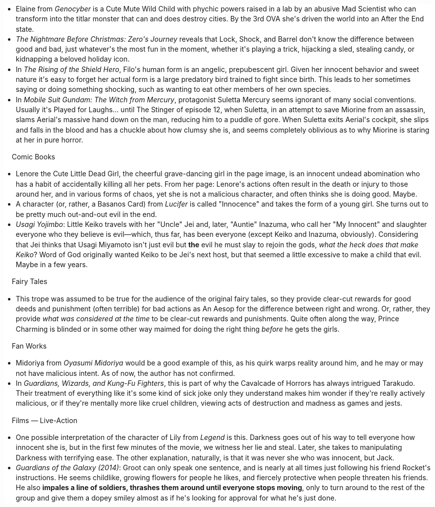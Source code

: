 -   Elaine from _Genocyber_ is a Cute Mute Wild Child with phychic powers raised in a lab by an abusive Mad Scientist who can transform into the titlar monster that can and does destroy cities. By the 3rd OVA she's driven the world into an After the End state.
-   _The Nightmare Before Christmas: Zero's Journey_ reveals that Lock, Shock, and Barrel don't know the difference between good and bad, just whatever's the most fun in the moment, whether it's playing a trick, hijacking a sled, stealing candy, or kidnapping a beloved holiday icon.
-   In _The Rising of the Shield Hero_, Filo's human form is an angelic, prepubescent girl. Given her innocent behavior and sweet nature it's easy to forget her actual form is a large predatory bird trained to fight since birth. This leads to her sometimes saying or doing something shocking, such as wanting to eat other members of her own species.
-   In _Mobile Suit Gundam: The Witch from Mercury_, protagonist Suletta Mercury seems ignorant of many social conventions. Usually it's Played for Laughs… until The Stinger of episode 12, when Suletta, in an attempt to save Miorine from an assassin, slams Aerial's massive hand down on the man, reducing him to a puddle of gore. When Suletta exits Aerial's cockpit, she slips and falls in the blood and has a chuckle about how clumsy she is, and seems completely oblivious as to why Miorine is staring at her in pure horror.

    Comic Books 

-   Lenore the Cute Little Dead Girl, the cheerful grave-dancing girl in the page image, is an innocent undead abomination who has a habit of accidentally killing all her pets. From her page: Lenore's actions often result in the death or injury to those around her, and in various forms of chaos, yet she is not a malicious character, and often thinks she is doing good. Maybe.
-   A character (or, rather, a Basanos Card) from _Lucifer_ is called "Innocence" and takes the form of a young girl. She turns out to be pretty much out-and-out evil in the end.
-   _Usagi Yojimbo_: Little Keiko travels with her "Uncle" Jei and, later, "Auntie" Inazuma, who call her "My Innocent" and slaughter everyone who they believe is evil—which, thus far, has been everyone (except Keiko and Inazuma, obviously). Considering that Jei thinks that Usagi Miyamoto isn't just evil but **the** evil he must slay to rejoin the gods, _what the heck does that make Keiko_? Word of God originally wanted Keiko to be Jei's next host, but that seemed a little excessive to make a child that evil. Maybe in a few years.

    Fairy Tales 

-   This trope was assumed to be true for the audience of the original fairy tales, so they provide clear-cut rewards for good deeds and punishment (often terrible) for bad actions as An Aesop for the difference between right and wrong. Or, rather, they provide _what was considered at the time_ to be clear-cut rewards and punishments. Quite often along the way, Prince Charming is blinded or in some other way maimed for doing the right thing _before_ he gets the girls.

    Fan Works 

-   Midoriya from _Oyasumi Midoriya_ would be a good example of this, as his quirk warps reality around him, and he may or may not have malicious intent. As of now, the author has not confirmed.
-   In _Guardians, Wizards, and Kung-Fu Fighters_, this is part of why the Cavalcade of Horrors has always intrigued Tarakudo. Their treatment of everything like it's some kind of sick joke only they understand makes him wonder if they're really actively malicious, or if they're mentally more like cruel children, viewing acts of destruction and madness as games and jests.

    Films — Live-Action 

-   One possible interpretation of the character of Lily from _Legend_ is this. Darkness goes out of his way to tell everyone how innocent she is, but in the first few minutes of the movie, we witness her lie and steal. Later, she takes to manipulating Darkness with terrifying ease. The other explanation, naturally, is that it was never she who was innocent, but Jack.
-   _Guardians of the Galaxy (2014)_: Groot can only speak one sentence, and is nearly at all times just following his friend Rocket's instructions. He seems childlike, growing flowers for people he likes, and fiercely protective when people threaten his friends. He also **impales a line of soldiers, thrashes them around until everyone stops moving**, only to turn around to the rest of the group and give them a dopey smiley almost as if he's looking for approval for what he's just done.
